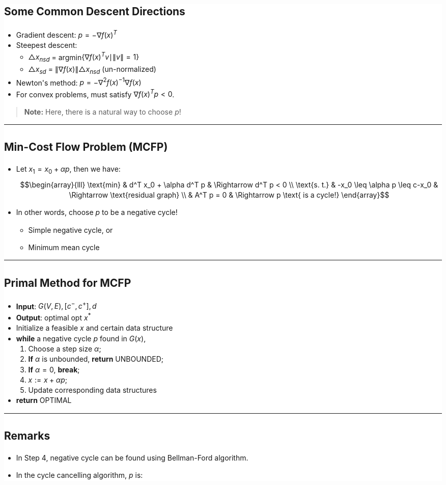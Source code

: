 
## Some Common Descent Directions

- Gradient descent: $p = -\nabla f(x)^T$
- Steepest descent:
    - $\triangle x_{nsd}$ = argmin$\{\nabla f(x)^T v \mid \|v\|=1 \}$
    - $\triangle x_{sd}$ = $\|\nabla f(x)\| \triangle x_{nsd}$ (un-normalized)
- Newton's method: $p = -\nabla^2 f(x)^{-1} \nabla f(x)$
- For convex problems, must satisfy $\nabla f(x)^T p < 0$.

>   **Note:** Here, there is a natural way to choose $p$!


---

## Min-Cost Flow Problem (MCFP)

-   Let $x_1 = x_0 + \alpha p$, then we have:
  $$\begin{array}{lll}
    \text{min}   & d^T x_0 + \alpha d^T p  & \Rightarrow d^T p < 0 \\
    \text{s. t.} & -x_0 \leq \alpha p \leq c-x_0 & \Rightarrow \text{residual graph} \\
      & A^T p = 0 & \Rightarrow p \text{ is a cycle!}
  \end{array}$$

-   In other words, choose $p$ to be a negative cycle!

    -   Simple negative cycle, or

    -   Minimum mean cycle


---

## Primal Method for MCFP

-    **Input**: $G(V,E), [c^-, c^+], d$
-    **Output**: optimal opt $x^*$
-    Initialize a feasible $x$ and certain data structure
-    **while** a negative cycle $p$ found in $G(x)$,
      1. Choose a step size $\alpha$;
      2. **If** $\alpha$ is unbounded, **return** UNBOUNDED;
      3. **If** $\alpha = 0$, **break**;
      4. $x := x + \alpha p$;
      5. Update corresponding data structures
-    **return** OPTIMAL


---

## Remarks

-   In Step 4, negative cycle can be found using Bellman-Ford
    algorithm.

-   In the cycle cancelling algorithm, $p$ is:

